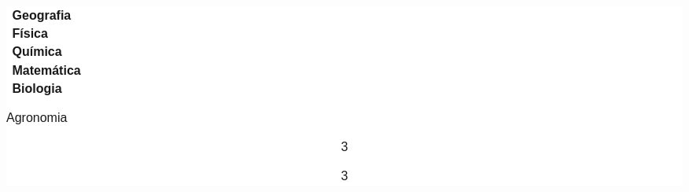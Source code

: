    <p class=MsoNormal style='margin-top:0cm;margin-right:5.65pt;margin-bottom:
   0cm;margin-left:5.65pt;margin-bottom:.0001pt;text-align:justify'><b
   style='mso-bidi-font-weight:normal'><span style='font-size:12.0pt;
   mso-bidi-font-size:10.0pt;font-family:Arial'>Geografia<o:p></o:p></span></b></p>
   </td>
   <td width=34 valign=top style='width:25.5pt;border-top:none;border-left:
   none;border-bottom:solid windowtext .5pt;border-right:solid windowtext .5pt;
   mso-border-top-alt:solid windowtext .5pt;mso-border-left-alt:solid windowtext .5pt;
   padding:0cm 3.5pt 0cm 3.5pt;height:79.35pt'>
   <p class=MsoNormal style='margin-top:0cm;margin-right:5.65pt;margin-bottom:
   0cm;margin-left:5.65pt;margin-bottom:.0001pt;text-align:justify'><b
   style='mso-bidi-font-weight:normal'><span style='font-size:12.0pt;
   mso-bidi-font-size:10.0pt;font-family:Arial'>Física<o:p></o:p></span></b></p>
   </td>
   <td width=34 valign=top style='width:25.5pt;border-top:none;border-left:
   none;border-bottom:solid windowtext .5pt;border-right:solid windowtext .5pt;
   mso-border-top-alt:solid windowtext .5pt;mso-border-left-alt:solid windowtext .5pt;
   padding:0cm 3.5pt 0cm 3.5pt;height:79.35pt'>
   <p class=MsoNormal style='margin-top:0cm;margin-right:5.65pt;margin-bottom:
   0cm;margin-left:5.65pt;margin-bottom:.0001pt;text-align:justify'><b
   style='mso-bidi-font-weight:normal'><span style='font-size:12.0pt;
   mso-bidi-font-size:10.0pt;font-family:Arial'>Química<o:p></o:p></span></b></p>
   </td>
   <td width=34 valign=top style='width:25.5pt;border-top:none;border-left:
   none;border-bottom:solid windowtext .5pt;border-right:solid windowtext .5pt;
   mso-border-top-alt:solid windowtext .5pt;mso-border-left-alt:solid windowtext .5pt;
   padding:0cm 3.5pt 0cm 3.5pt;height:79.35pt'>
   <p class=MsoNormal style='margin-top:0cm;margin-right:5.65pt;margin-bottom:
   0cm;margin-left:5.65pt;margin-bottom:.0001pt;text-align:justify'><b
   style='mso-bidi-font-weight:normal'><span style='font-size:12.0pt;
   mso-bidi-font-size:10.0pt;font-family:Arial'>Matemática<o:p></o:p></span></b></p>
   </td>
   <td width=34 valign=top style='width:25.5pt;border-top:none;border-left:
   none;border-bottom:solid windowtext .5pt;border-right:solid windowtext .5pt;
   mso-border-top-alt:solid windowtext .5pt;mso-border-left-alt:solid windowtext .5pt;
   padding:0cm 3.5pt 0cm 3.5pt;height:79.35pt'>
   <p class=MsoNormal style='margin-top:0cm;margin-right:5.65pt;margin-bottom:
   0cm;margin-left:5.65pt;margin-bottom:.0001pt;text-align:justify'><b
   style='mso-bidi-font-weight:normal'><span style='font-size:12.0pt;
   mso-bidi-font-size:10.0pt;font-family:Arial'>Biologia<o:p></o:p></span></b></p>
   </td>
  </tr>
 </thead>
 <tr>
  <td width=304 style='width:227.95pt;border:solid windowtext .5pt;border-top:
  none;mso-border-top-alt:solid windowtext .5pt;padding:0cm 3.5pt 0cm 3.5pt'>
  <p class=MsoNormal style='text-align:justify'><span style='font-size:12.0pt;
  mso-bidi-font-size:10.0pt;font-family:Arial'>Agronomia<o:p></o:p></span></p>
  </td>
  <td width=34 style='width:25.5pt;border-top:none;border-left:none;border-bottom:
  solid windowtext .5pt;border-right:solid windowtext .5pt;mso-border-top-alt:
  solid windowtext .5pt;mso-border-left-alt:solid windowtext .5pt;padding:0cm 3.5pt 0cm 3.5pt'>
  <p class=MsoNormal align=center style='text-align:center'><span
  style='font-size:12.0pt;mso-bidi-font-size:10.0pt;font-family:Arial'>3<o:p></o:p></span></p>
  </td>
  <td width=42 style='width:31.2pt;border-top:none;border-left:none;border-bottom:
  solid windowtext .5pt;border-right:solid windowtext .5pt;mso-border-top-alt:
  solid windowtext .5pt;mso-border-left-alt:solid windowtext .5pt;padding:0cm 3.5pt 0cm 3.5pt'>
  <p class=MsoNormal align=center style='text-align:center'><span
  style='font-size:12.0pt;mso-bidi-font-size:10.0pt;font-family:Arial'>3<o:p></o:p></span></p>
  </td>
  <td width=42 style='width:31.2pt;border-top:none;border-left:none;border-bottom:
  solid windowtext .5pt;border-right:solid windowtext .5pt;mso-border-top-alt:
  solid windowtext .5pt;mso-border-left-alt:solid windowtext .5pt;padding:0cm 3.5pt 0cm 3.5pt'>